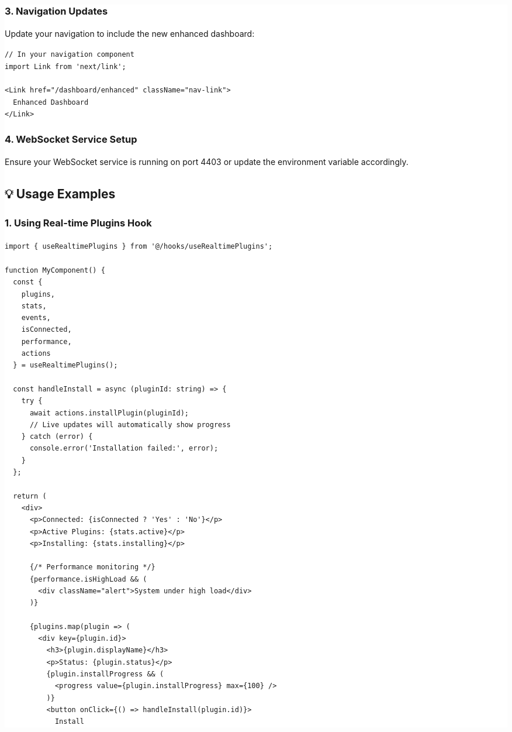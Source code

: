 ### 3. Navigation Updates

Update your navigation to include the new enhanced dashboard:

```tsx
// In your navigation component
import Link from 'next/link';

<Link href="/dashboard/enhanced" className="nav-link">
  Enhanced Dashboard
</Link>
```

### 4. WebSocket Service Setup

Ensure your WebSocket service is running on port 4403 or update the environment variable accordingly.

## 💡 Usage Examples

### 1. Using Real-time Plugins Hook

```tsx
import { useRealtimePlugins } from '@/hooks/useRealtimePlugins';

function MyComponent() {
  const {
    plugins,
    stats,
    events,
    isConnected,
    performance,
    actions
  } = useRealtimePlugins();

  const handleInstall = async (pluginId: string) => {
    try {
      await actions.installPlugin(pluginId);
      // Live updates will automatically show progress
    } catch (error) {
      console.error('Installation failed:', error);
    }
  };

  return (
    <div>
      <p>Connected: {isConnected ? 'Yes' : 'No'}</p>
      <p>Active Plugins: {stats.active}</p>
      <p>Installing: {stats.installing}</p>
      
      {/* Performance monitoring */}
      {performance.isHighLoad && (
        <div className="alert">System under high load</div>
      )}
      
      {plugins.map(plugin => (
        <div key={plugin.id}>
          <h3>{plugin.displayName}</h3>
          <p>Status: {plugin.status}</p>
          {plugin.installProgress && (
            <progress value={plugin.installProgress} max={100} />
          )}
          <button onClick={() => handleInstall(plugin.id)}>
            Install
```